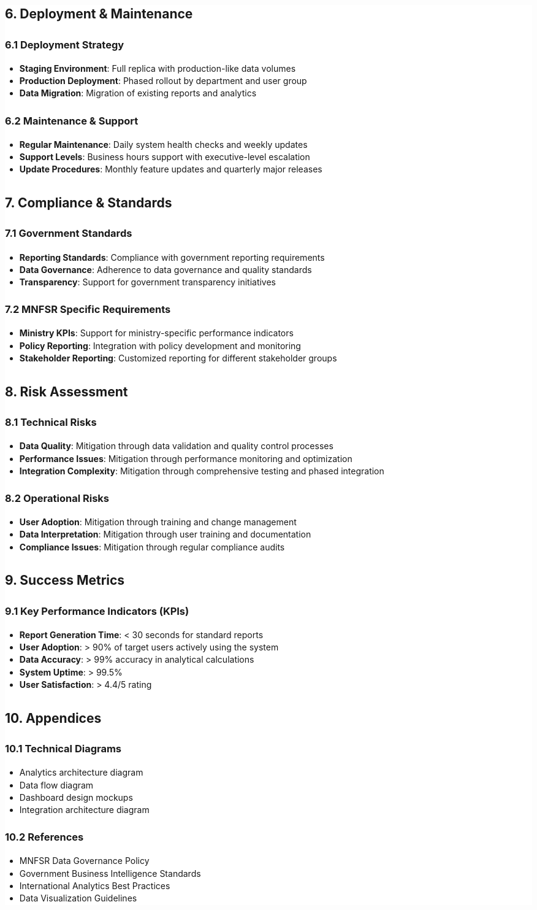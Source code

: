 ## 6. Deployment & Maintenance
### 6.1 Deployment Strategy
- **Staging Environment**: Full replica with production-like data volumes
- **Production Deployment**: Phased rollout by department and user group
- **Data Migration**: Migration of existing reports and analytics

### 6.2 Maintenance & Support
- **Regular Maintenance**: Daily system health checks and weekly updates
- **Support Levels**: Business hours support with executive-level escalation
- **Update Procedures**: Monthly feature updates and quarterly major releases

## 7. Compliance & Standards
### 7.1 Government Standards
- **Reporting Standards**: Compliance with government reporting requirements
- **Data Governance**: Adherence to data governance and quality standards
- **Transparency**: Support for government transparency initiatives

### 7.2 MNFSR Specific Requirements
- **Ministry KPIs**: Support for ministry-specific performance indicators
- **Policy Reporting**: Integration with policy development and monitoring
- **Stakeholder Reporting**: Customized reporting for different stakeholder groups

## 8. Risk Assessment
### 8.1 Technical Risks
- **Data Quality**: Mitigation through data validation and quality control processes
- **Performance Issues**: Mitigation through performance monitoring and optimization
- **Integration Complexity**: Mitigation through comprehensive testing and phased integration

### 8.2 Operational Risks
- **User Adoption**: Mitigation through training and change management
- **Data Interpretation**: Mitigation through user training and documentation
- **Compliance Issues**: Mitigation through regular compliance audits

## 9. Success Metrics
### 9.1 Key Performance Indicators (KPIs)
- **Report Generation Time**: < 30 seconds for standard reports
- **User Adoption**: > 90% of target users actively using the system
- **Data Accuracy**: > 99% accuracy in analytical calculations
- **System Uptime**: > 99.5%
- **User Satisfaction**: > 4.4/5 rating

## 10. Appendices
### 10.1 Technical Diagrams
- Analytics architecture diagram
- Data flow diagram
- Dashboard design mockups
- Integration architecture diagram

### 10.2 References
- MNFSR Data Governance Policy
- Government Business Intelligence Standards
- International Analytics Best Practices
- Data Visualization Guidelines
